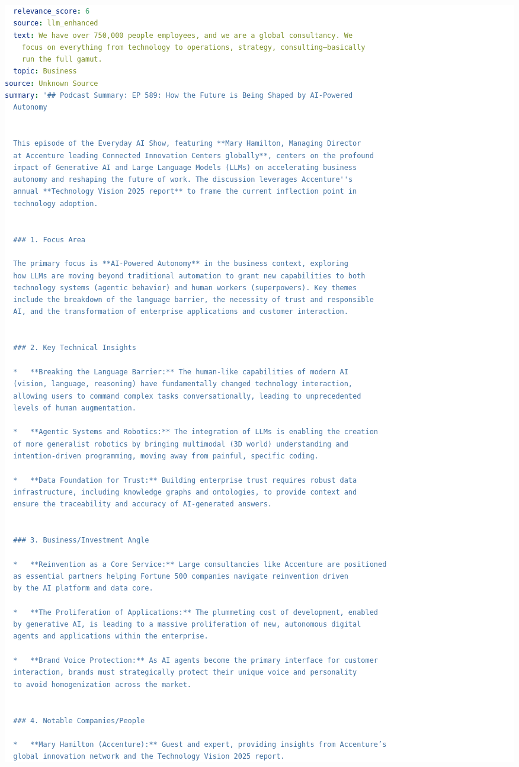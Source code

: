 ```yaml
  relevance_score: 6
  source: llm_enhanced
  text: We have over 750,000 people employees, and we are a global consultancy. We
    focus on everything from technology to operations, strategy, consulting—basically
    run the full gamut.
  topic: Business
source: Unknown Source
summary: '## Podcast Summary: EP 589: How the Future is Being Shaped by AI-Powered
  Autonomy


  This episode of the Everyday AI Show, featuring **Mary Hamilton, Managing Director
  at Accenture leading Connected Innovation Centers globally**, centers on the profound
  impact of Generative AI and Large Language Models (LLMs) on accelerating business
  autonomy and reshaping the future of work. The discussion leverages Accenture''s
  annual **Technology Vision 2025 report** to frame the current inflection point in
  technology adoption.


  ### 1. Focus Area

  The primary focus is **AI-Powered Autonomy** in the business context, exploring
  how LLMs are moving beyond traditional automation to grant new capabilities to both
  technology systems (agentic behavior) and human workers (superpowers). Key themes
  include the breakdown of the language barrier, the necessity of trust and responsible
  AI, and the transformation of enterprise applications and customer interaction.


  ### 2. Key Technical Insights

  *   **Breaking the Language Barrier:** The human-like capabilities of modern AI
  (vision, language, reasoning) have fundamentally changed technology interaction,
  allowing users to command complex tasks conversationally, leading to unprecedented
  levels of human augmentation.

  *   **Agentic Systems and Robotics:** The integration of LLMs is enabling the creation
  of more generalist robotics by bringing multimodal (3D world) understanding and
  intention-driven programming, moving away from painful, specific coding.

  *   **Data Foundation for Trust:** Building enterprise trust requires robust data
  infrastructure, including knowledge graphs and ontologies, to provide context and
  ensure the traceability and accuracy of AI-generated answers.


  ### 3. Business/Investment Angle

  *   **Reinvention as a Core Service:** Large consultancies like Accenture are positioned
  as essential partners helping Fortune 500 companies navigate reinvention driven
  by the AI platform and data core.

  *   **The Proliferation of Applications:** The plummeting cost of development, enabled
  by generative AI, is leading to a massive proliferation of new, autonomous digital
  agents and applications within the enterprise.

  *   **Brand Voice Protection:** As AI agents become the primary interface for customer
  interaction, brands must strategically protect their unique voice and personality
  to avoid homogenization across the market.


  ### 4. Notable Companies/People

  *   **Mary Hamilton (Accenture):** Guest and expert, providing insights from Accenture’s
  global innovation network and the Technology Vision 2025 report.
```